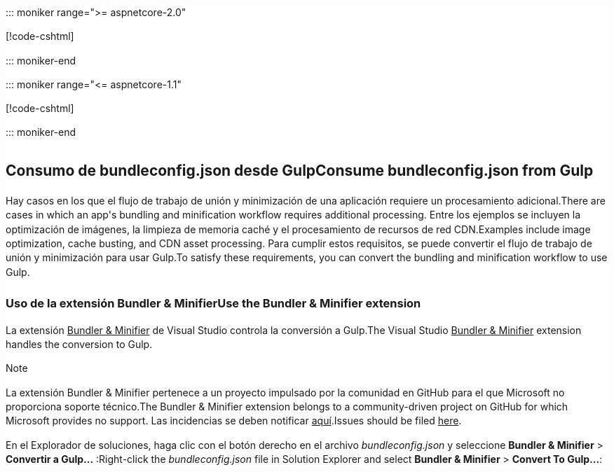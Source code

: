 ::: moniker range=">= aspnetcore-2.0"

[!code-cshtml[](../client-side/bundling-and-minification/samples/BuildBundlerMinifierApp/Pages/_Layout.cshtml?highlight=5&range=25-30)]

::: moniker-end

::: moniker range="<= aspnetcore-1.1"

[!code-cshtml[](../client-side/bundling-and-minification/samples/BuildBundlerMinifierApp/Pages/_Layout.cshtml?highlight=3&range=13-18)]

::: moniker-end

## <a name="consume-bundleconfigjson-from-gulp"></a><span data-ttu-id="e24e3-227">Consumo de bundleconfig.json desde Gulp</span><span class="sxs-lookup"><span data-stu-id="e24e3-227">Consume bundleconfig.json from Gulp</span></span>

<span data-ttu-id="e24e3-228">Hay casos en los que el flujo de trabajo de unión y minimización de una aplicación requiere un procesamiento adicional.</span><span class="sxs-lookup"><span data-stu-id="e24e3-228">There are cases in which an app's bundling and minification workflow requires additional processing.</span></span> <span data-ttu-id="e24e3-229">Entre los ejemplos se incluyen la optimización de imágenes, la limpieza de memoria caché y el procesamiento de recursos de red CDN.</span><span class="sxs-lookup"><span data-stu-id="e24e3-229">Examples include image optimization, cache busting, and CDN asset processing.</span></span> <span data-ttu-id="e24e3-230">Para cumplir estos requisitos, se puede convertir el flujo de trabajo de unión y minimización para usar Gulp.</span><span class="sxs-lookup"><span data-stu-id="e24e3-230">To satisfy these requirements, you can convert the bundling and minification workflow to use Gulp.</span></span>

### <a name="use-the-bundler--minifier-extension"></a><span data-ttu-id="e24e3-231">Uso de la extensión Bundler & Minifier</span><span class="sxs-lookup"><span data-stu-id="e24e3-231">Use the Bundler & Minifier extension</span></span>

<span data-ttu-id="e24e3-232">La extensión [Bundler & Minifier](https://marketplace.visualstudio.com/items?itemName=MadsKristensen.BundlerMinifier) de Visual Studio controla la conversión a Gulp.</span><span class="sxs-lookup"><span data-stu-id="e24e3-232">The Visual Studio [Bundler & Minifier](https://marketplace.visualstudio.com/items?itemName=MadsKristensen.BundlerMinifier) extension handles the conversion to Gulp.</span></span>

> [!NOTE]
> <span data-ttu-id="e24e3-233">La extensión Bundler & Minifier pertenece a un proyecto impulsado por la comunidad en GitHub para el que Microsoft no proporciona soporte técnico.</span><span class="sxs-lookup"><span data-stu-id="e24e3-233">The Bundler & Minifier extension belongs to a community-driven project on GitHub for which Microsoft provides no support.</span></span> <span data-ttu-id="e24e3-234">Las incidencias se deben notificar [aquí](https://github.com/madskristensen/BundlerMinifier/issues).</span><span class="sxs-lookup"><span data-stu-id="e24e3-234">Issues should be filed [here](https://github.com/madskristensen/BundlerMinifier/issues).</span></span>

<span data-ttu-id="e24e3-235">En el Explorador de soluciones, haga clic con el botón derecho en el archivo *bundleconfig.json* y seleccione **Bundler & Minifier** > **Convertir a Gulp...** :</span><span class="sxs-lookup"><span data-stu-id="e24e3-235">Right-click the *bundleconfig.json* file in Solution Explorer and select **Bundler & Minifier** > **Convert To Gulp...**:</span></span>
